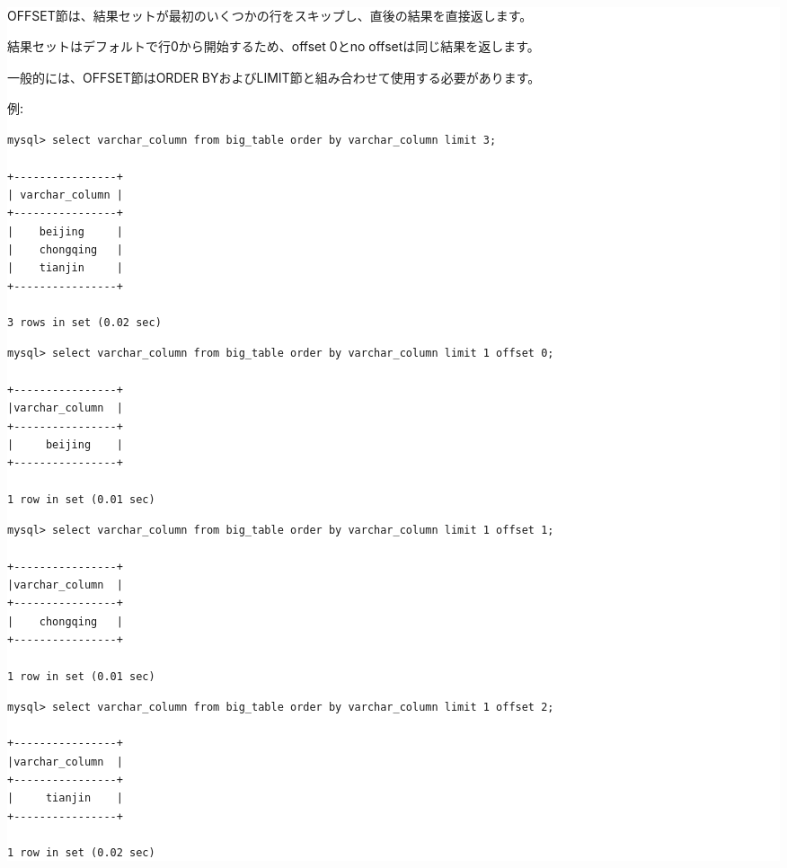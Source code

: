 OFFSET節は、結果セットが最初のいくつかの行をスキップし、直後の結果を直接返します。

結果セットはデフォルトで行0から開始するため、offset 0とno offsetは同じ結果を返します。

一般的には、OFFSET節はORDER BYおよびLIMIT節と組み合わせて使用する必要があります。

例:

```plain text
mysql> select varchar_column from big_table order by varchar_column limit 3;

+----------------+
| varchar_column | 
+----------------+
|    beijing     | 
|    chongqing   | 
|    tianjin     | 
+----------------+

3 rows in set (0.02 sec)
```

```plain text
mysql> select varchar_column from big_table order by varchar_column limit 1 offset 0;

+----------------+
|varchar_column  |
+----------------+
|     beijing    |
+----------------+

1 row in set (0.01 sec)
```

```plain text
mysql> select varchar_column from big_table order by varchar_column limit 1 offset 1;

+----------------+
|varchar_column  |
+----------------+
|    chongqing   | 
+----------------+

1 row in set (0.01 sec)
```

```plain text
mysql> select varchar_column from big_table order by varchar_column limit 1 offset 2;

+----------------+
|varchar_column  |
+----------------+
|     tianjin    |     
+----------------+

1 row in set (0.02 sec)
```
